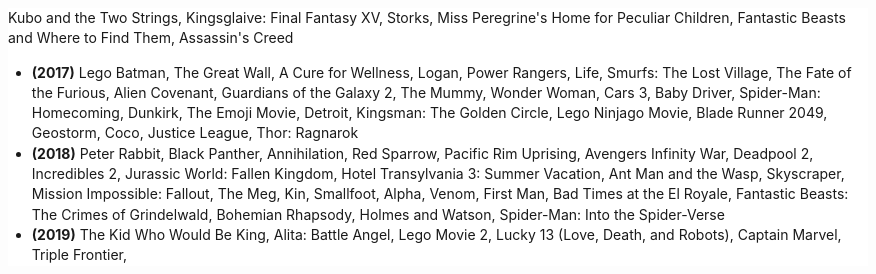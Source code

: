   Kubo and the Two Strings,
  Kingsglaive: Final Fantasy XV,
  Storks,
  Miss Peregrine's Home for Peculiar Children,
  Fantastic Beasts and Where to Find Them,
  Assassin's Creed
* **(2017)**
  Lego Batman,
  The Great Wall,
  A Cure for Wellness,
  Logan,
  Power Rangers,
  Life,
  Smurfs: The Lost Village,
  The Fate of the Furious,
  Alien Covenant,
  Guardians of the Galaxy 2,
  The Mummy,
  Wonder Woman,
  Cars 3,
  Baby Driver,
  Spider-Man: Homecoming,
  Dunkirk,
  The Emoji Movie,
  Detroit,
  Kingsman: The Golden Circle,
  Lego Ninjago Movie,
  Blade Runner 2049,
  Geostorm,
  Coco,
  Justice League,
  Thor: Ragnarok
* **(2018)**
  Peter Rabbit,
  Black Panther,
  Annihilation,
  Red Sparrow,
  Pacific Rim Uprising,
  Avengers Infinity War,
  Deadpool 2,
  Incredibles 2,
  Jurassic World: Fallen Kingdom,
  Hotel Transylvania 3: Summer Vacation,
  Ant Man and the Wasp,
  Skyscraper,
  Mission Impossible: Fallout,
  The Meg,
  Kin,
  Smallfoot,
  Alpha,
  Venom,
  First Man,
  Bad Times at the El Royale,
  Fantastic Beasts: The Crimes of Grindelwald,
  Bohemian Rhapsody,
  Holmes and Watson,
  Spider-Man: Into the Spider-Verse
* **(2019)**
  The Kid Who Would Be King,
  Alita: Battle Angel,
  Lego Movie 2,
  Lucky 13 (Love, Death, and Robots),
  Captain Marvel,
  Triple Frontier,